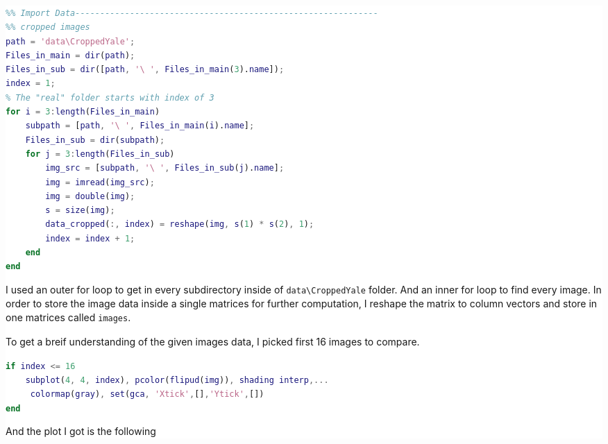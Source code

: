 ```MATLAB
%% Import Data-------------------------------------------------------------
%% cropped images
path = 'data\CroppedYale';
Files_in_main = dir(path);
Files_in_sub = dir([path, '\ ', Files_in_main(3).name]);
index = 1;
% The "real" folder starts with index of 3
for i = 3:length(Files_in_main)
    subpath = [path, '\ ', Files_in_main(i).name];
    Files_in_sub = dir(subpath);
    for j = 3:length(Files_in_sub)
        img_src = [subpath, '\ ', Files_in_sub(j).name];
        img = imread(img_src);
        img = double(img);
        s = size(img);
        data_cropped(:, index) = reshape(img, s(1) * s(2), 1);
        index = index + 1;
    end
end
```

I used an outer for loop to get in every subdirectory inside of ```data\CroppedYale``` folder. And an inner for loop to find every image. In order to store the image data inside a single matrices for further computation, I reshape the matrix to column vectors and store in one matrices called ```images```.

To get a breif understanding of the given images data, I picked first 16 images to compare.

```Matlab
if index <= 16
    subplot(4, 4, index), pcolor(flipud(img)), shading interp,...
     colormap(gray), set(gca, 'Xtick',[],'Ytick',[])
end
``` 

And the plot I got is the following
